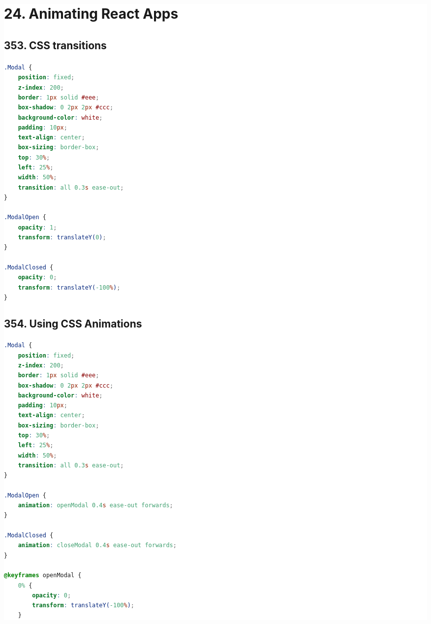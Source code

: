 # 24. Animating React Apps

## 353. CSS transitions

```css
.Modal {
    position: fixed;
    z-index: 200;
    border: 1px solid #eee;
    box-shadow: 0 2px 2px #ccc;
    background-color: white;
    padding: 10px;
    text-align: center;
    box-sizing: border-box;
    top: 30%;
    left: 25%;
    width: 50%;
    transition: all 0.3s ease-out;
}

.ModalOpen {
    opacity: 1;
    transform: translateY(0);
}

.ModalClosed {
    opacity: 0;
    transform: translateY(-100%);
}
```

## 354. Using CSS Animations

```css
.Modal {
    position: fixed;
    z-index: 200;
    border: 1px solid #eee;
    box-shadow: 0 2px 2px #ccc;
    background-color: white;
    padding: 10px;
    text-align: center;
    box-sizing: border-box;
    top: 30%;
    left: 25%;
    width: 50%;
    transition: all 0.3s ease-out;
}

.ModalOpen {
    animation: openModal 0.4s ease-out forwards;
}

.ModalClosed {
    animation: closeModal 0.4s ease-out forwards;
}

@keyframes openModal {
    0% {
        opacity: 0;
        transform: translateY(-100%);
    }
```